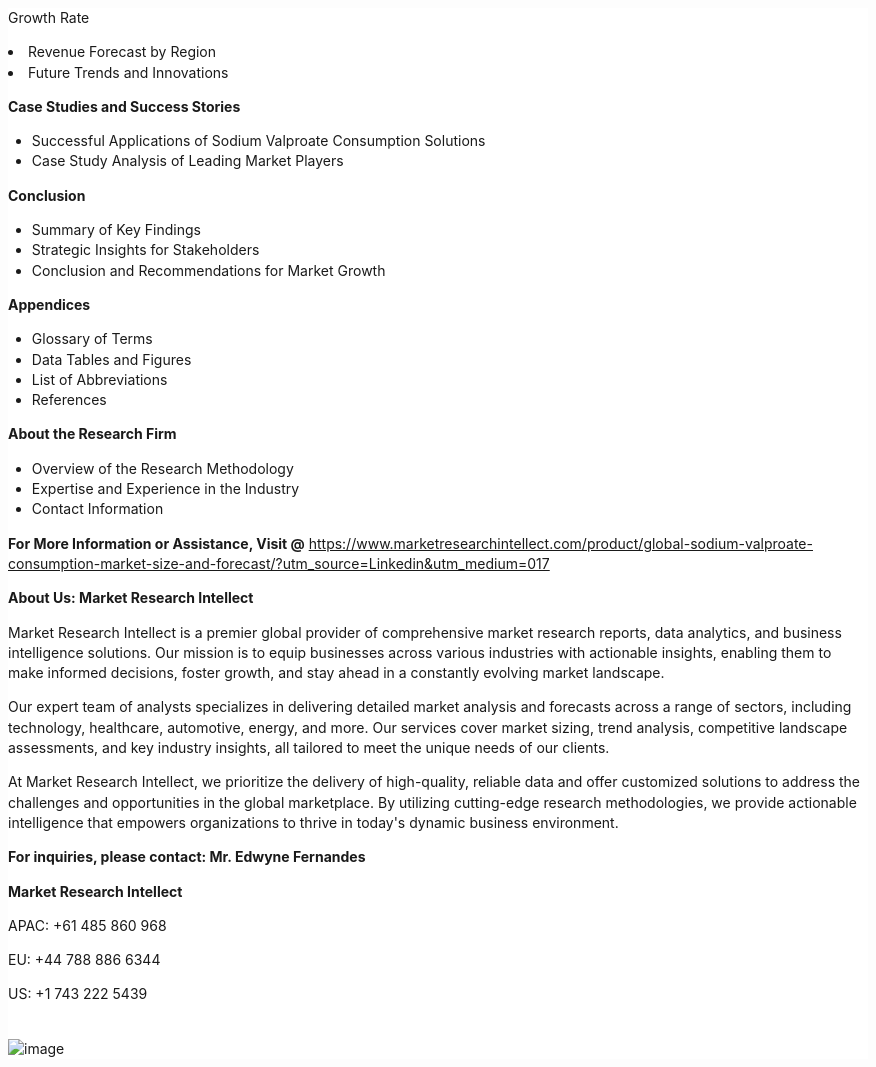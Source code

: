 Growth Rate</li><li>Revenue Forecast by Region</li><li>Future Trends and Innovations</li></ul><p><strong>Case Studies and Success Stories</strong></p><ul><li>Successful Applications of Sodium Valproate Consumption Solutions</li><li>Case Study Analysis of Leading Market Players</li></ul><p><strong>Conclusion</strong></p><ul><li>Summary of Key Findings</li><li>Strategic Insights for Stakeholders</li><li>Conclusion and Recommendations for Market Growth</li></ul><p><strong>Appendices</strong></p><ul><li>Glossary of Terms</li><li>Data Tables and Figures</li><li>List of Abbreviations</li><li>References</li></ul><p><strong>About the Research Firm</strong></p><ul><li>Overview of the Research Methodology</li><li>Expertise and Experience in the Industry</li><li>Contact Information</li></ul></div><div class="article-main__content" data-test-id="publishing-text-block"><p><span class="font-[700]"><strong>For More Information or Assistance, Visit @</strong>&nbsp;<a href="https://www.marketresearchintellect.com/product/global-sodium-valproate-consumption-market-size-and-forecast/?utm_source=Linkedin&utm_medium=017">https://www.marketresearchintellect.com/product/global-sodium-valproate-consumption-market-size-and-forecast/?utm_source=Linkedin&utm_medium=017</a></span></p><p><strong>About Us: Market Research Intellect</strong></p><p>Market Research Intellect is a premier global provider of comprehensive market research reports, data analytics, and business intelligence solutions. Our mission is to equip businesses across various industries with actionable insights, enabling them to make informed decisions, foster growth, and stay ahead in a constantly evolving market landscape.</p><p>Our expert team of analysts specializes in delivering detailed market analysis and forecasts across a range of sectors, including technology, healthcare, automotive, energy, and more. Our services cover market sizing, trend analysis, competitive landscape assessments, and key industry insights, all tailored to meet the unique needs of our clients.</p><p>At Market Research Intellect, we prioritize the delivery of high-quality, reliable data and offer customized solutions to address the challenges and opportunities in the global marketplace. By utilizing cutting-edge research methodologies, we provide actionable intelligence that empowers organizations to thrive in today's dynamic business environment.</p><p><strong>For inquiries, please contact: Mr. Edwyne Fernandes</strong></p><p><strong>Market Research Intellect</strong></p><p>APAC: +61 485 860 968</p><p>EU: +44 788 886 6344</p><p>US: +1 743 222 5439</p></div><div class="article-main__content" data-test-id="publishing-text-block">&nbsp;</div>
![image](https://github.com/user-attachments/assets/83d34e7d-6fb6-4488-9198-cf501efcbcaf)
